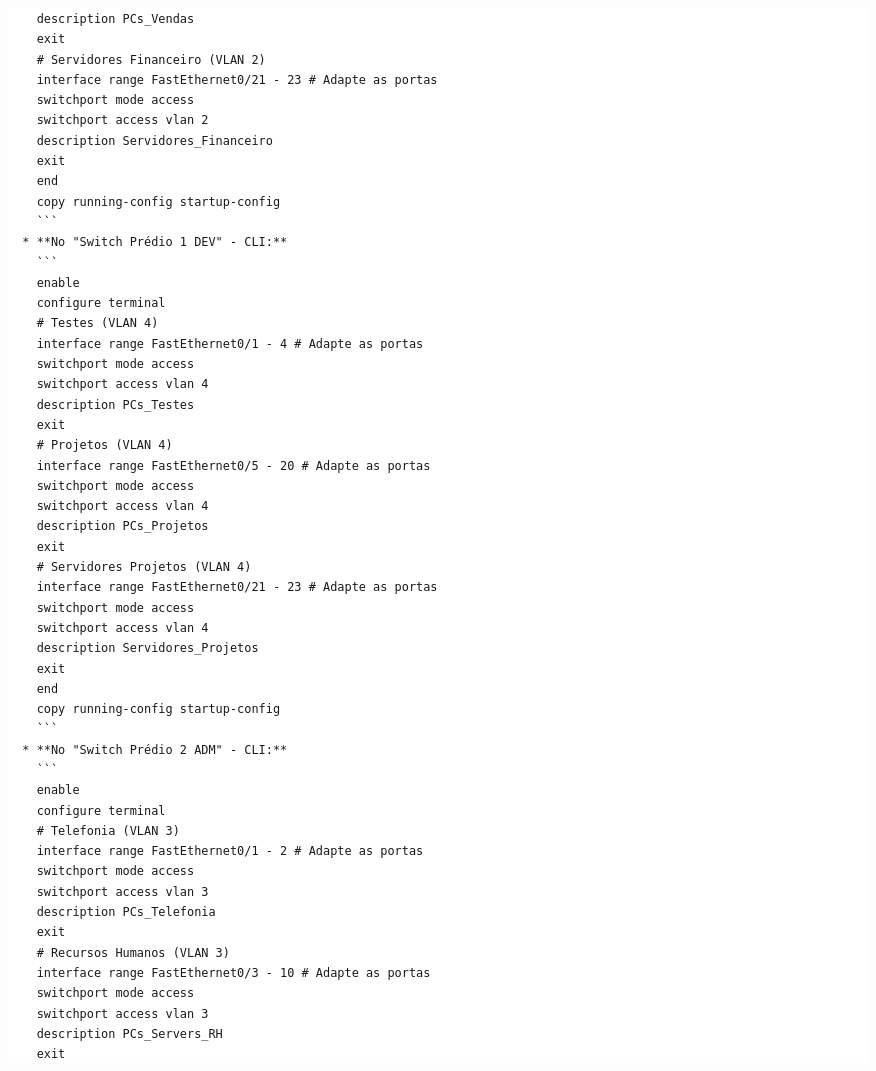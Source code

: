         description PCs_Vendas
        exit
        # Servidores Financeiro (VLAN 2)
        interface range FastEthernet0/21 - 23 # Adapte as portas
        switchport mode access
        switchport access vlan 2
        description Servidores_Financeiro
        exit
        end
        copy running-config startup-config
        ```
      * **No "Switch Prédio 1 DEV" - CLI:**
        ```
        enable
        configure terminal
        # Testes (VLAN 4)
        interface range FastEthernet0/1 - 4 # Adapte as portas
        switchport mode access
        switchport access vlan 4
        description PCs_Testes
        exit
        # Projetos (VLAN 4)
        interface range FastEthernet0/5 - 20 # Adapte as portas
        switchport mode access
        switchport access vlan 4
        description PCs_Projetos
        exit
        # Servidores Projetos (VLAN 4)
        interface range FastEthernet0/21 - 23 # Adapte as portas
        switchport mode access
        switchport access vlan 4
        description Servidores_Projetos
        exit
        end
        copy running-config startup-config
        ```
      * **No "Switch Prédio 2 ADM" - CLI:**
        ```
        enable
        configure terminal
        # Telefonia (VLAN 3)
        interface range FastEthernet0/1 - 2 # Adapte as portas
        switchport mode access
        switchport access vlan 3
        description PCs_Telefonia
        exit
        # Recursos Humanos (VLAN 3)
        interface range FastEthernet0/3 - 10 # Adapte as portas
        switchport mode access
        switchport access vlan 3
        description PCs_Servers_RH
        exit